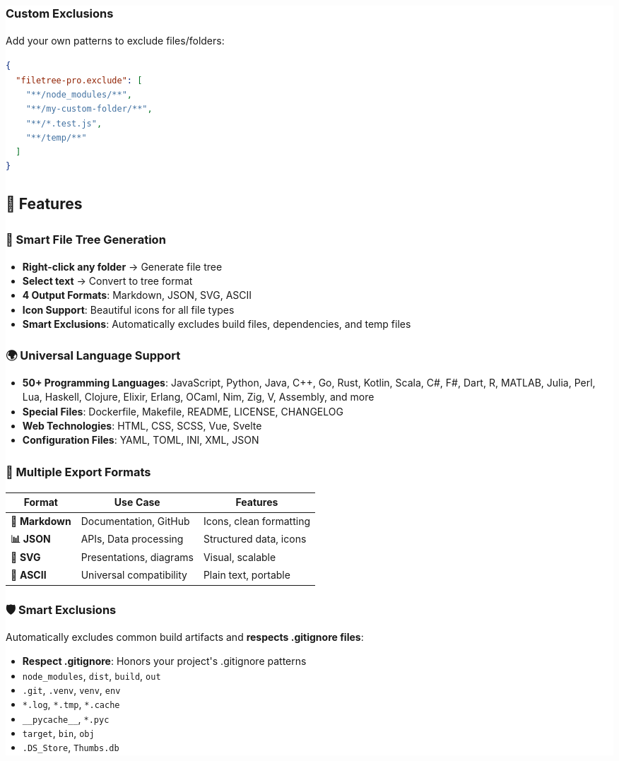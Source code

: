 ### Custom Exclusions

Add your own patterns to exclude files/folders:

```json
{
  "filetree-pro.exclude": [
    "**/node_modules/**",
    "**/my-custom-folder/**",
    "**/*.test.js",
    "**/temp/**"
  ]
}
```

## 🚀 Features

### 📁 Smart File Tree Generation

- **Right-click any folder** → Generate file tree
- **Select text** → Convert to tree format
- **4 Output Formats**: Markdown, JSON, SVG, ASCII
- **Icon Support**: Beautiful icons for all file types
- **Smart Exclusions**: Automatically excludes build files, dependencies, and temp files

### 🌍 Universal Language Support

- **50+ Programming Languages**: JavaScript, Python, Java, C++, Go, Rust, Kotlin, Scala, C#, F#, Dart, R, MATLAB, Julia, Perl, Lua, Haskell, Clojure, Elixir, Erlang, OCaml, Nim, Zig, V, Assembly, and more
- **Special Files**: Dockerfile, Makefile, README, LICENSE, CHANGELOG
- **Web Technologies**: HTML, CSS, SCSS, Vue, Svelte
- **Configuration Files**: YAML, TOML, INI, XML, JSON

### 🎨 Multiple Export Formats

| Format          | Use Case                | Features                |
| --------------- | ----------------------- | ----------------------- |
| **📄 Markdown** | Documentation, GitHub   | Icons, clean formatting |
| **📊 JSON**     | APIs, Data processing   | Structured data, icons  |
| **🎨 SVG**      | Presentations, diagrams | Visual, scalable        |
| **📝 ASCII**    | Universal compatibility | Plain text, portable    |

### 🛡️ Smart Exclusions

Automatically excludes common build artifacts and **respects .gitignore files**:

- **Respect .gitignore**: Honors your project's .gitignore patterns
- `node_modules`, `dist`, `build`, `out`
- `.git`, `.venv`, `venv`, `env`
- `*.log`, `*.tmp`, `*.cache`
- `__pycache__`, `*.pyc`
- `target`, `bin`, `obj`
- `.DS_Store`, `Thumbs.db`
